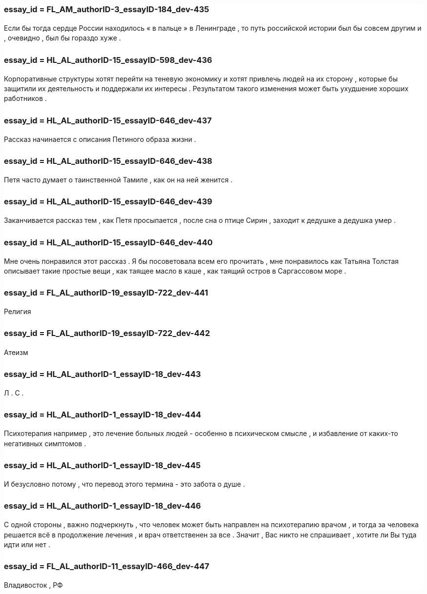 ### essay_id = FL_AM_authorID-3_essayID-184_dev-435
Если бы тогда сердце России находилось « в пальце » в Ленинграде , то путь российской истории был бы совсем другим и , очевидно , был бы гораздо хуже . 

### essay_id = HL_AL_authorID-15_essayID-598_dev-436
Корпоративные структуры хотят перейти на теневую экономику и хотят привлечь людей на их сторону , которые бы защитили их деятельность и поддержали их интересы . Результатом такого изменения может быть ухудшение хороших работников . 

### essay_id = HL_AL_authorID-15_essayID-646_dev-437
Рассказ начинается с описания Петиного образа жизни . 

### essay_id = HL_AL_authorID-15_essayID-646_dev-438
Петя часто думает о таинственной Тамиле , как он на ней женится . 

### essay_id = HL_AL_authorID-15_essayID-646_dev-439
Заканчивается рассказ тем , как Петя просыпается , после сна о птице Сирин , заходит к дедушке а дедушка умер . 

### essay_id = HL_AL_authorID-15_essayID-646_dev-440
Мне очень понравился этот рассказ . Я бы посоветовала всем его прочитать , мне понравилось как Татьяна Толстая описывает такие простые вещи , как таящее масло в каше , как таящий остров в Саргассовом море . 

### essay_id = FL_AL_authorID-19_essayID-722_dev-441
Религия 

### essay_id = FL_AL_authorID-19_essayID-722_dev-442
Атеизм 

### essay_id = HL_AL_authorID-1_essayID-18_dev-443
Л . С . 

### essay_id = HL_AL_authorID-1_essayID-18_dev-444
Психотерапия например , это лечение больных людей - особенно в психическом смысле , и избавление от каких-то негативных симптомов . 

### essay_id = HL_AL_authorID-1_essayID-18_dev-445
И безусловно потому , что перевод этого термина - это забота о душе . 

### essay_id = HL_AL_authorID-1_essayID-18_dev-446
С одной стороны , важно подчеркнуть , что человек может быть направлен на психотерапию врачом , и тогда за человека решается всё в продолжение лечения , и врач ответственен за все . Значит , Вас никто не спрашивает , хотите ли Вы туда идти или нет . 

### essay_id = FL_AL_authorID-11_essayID-466_dev-447
Владивосток , РФ 
